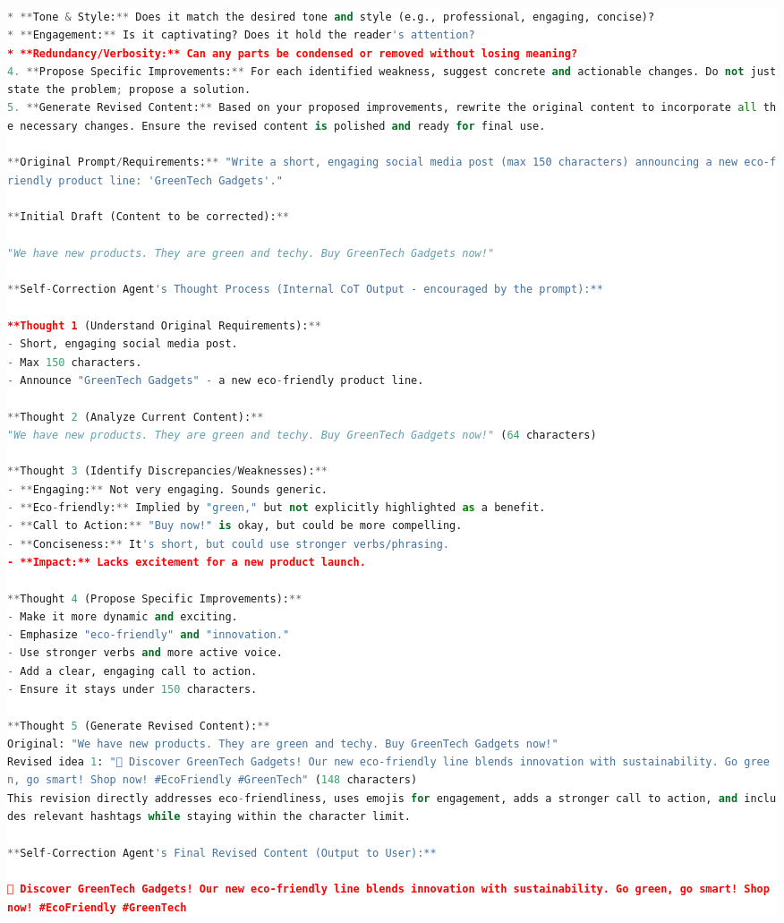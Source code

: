 ```python
* **Tone & Style:** Does it match the desired tone and style (e.g., professional, engaging, concise)?
* **Engagement:** Is it captivating? Does it hold the reader's attention?
* **Redundancy/Verbosity:** Can any parts be condensed or removed without losing meaning?
4. **Propose Specific Improvements:** For each identified weakness, suggest concrete and actionable changes. Do not just state the problem; propose a solution.
5. **Generate Revised Content:** Based on your proposed improvements, rewrite the original content to incorporate all the necessary changes. Ensure the revised content is polished and ready for final use.

**Original Prompt/Requirements:** "Write a short, engaging social media post (max 150 characters) announcing a new eco-friendly product line: 'GreenTech Gadgets'."

**Initial Draft (Content to be corrected):**

"We have new products. They are green and techy. Buy GreenTech Gadgets now!"

**Self-Correction Agent's Thought Process (Internal CoT Output - encouraged by the prompt):**

**Thought 1 (Understand Original Requirements):**
- Short, engaging social media post.
- Max 150 characters.
- Announce "GreenTech Gadgets" - a new eco-friendly product line.

**Thought 2 (Analyze Current Content):**
"We have new products. They are green and techy. Buy GreenTech Gadgets now!" (64 characters)

**Thought 3 (Identify Discrepancies/Weaknesses):**
- **Engaging:** Not very engaging. Sounds generic.
- **Eco-friendly:** Implied by "green," but not explicitly highlighted as a benefit.
- **Call to Action:** "Buy now!" is okay, but could be more compelling.
- **Conciseness:** It's short, but could use stronger verbs/phrasing.
- **Impact:** Lacks excitement for a new product launch.

**Thought 4 (Propose Specific Improvements):**
- Make it more dynamic and exciting.
- Emphasize "eco-friendly" and "innovation."
- Use stronger verbs and more active voice.
- Add a clear, engaging call to action.
- Ensure it stays under 150 characters.

**Thought 5 (Generate Revised Content):**
Original: "We have new products. They are green and techy. Buy GreenTech Gadgets now!"
Revised idea 1: "🌱 Discover GreenTech Gadgets! Our new eco-friendly line blends innovation with sustainability. Go green, go smart! Shop now! #EcoFriendly #GreenTech" (148 characters)
This revision directly addresses eco-friendliness, uses emojis for engagement, adds a stronger call to action, and includes relevant hashtags while staying within the character limit.

**Self-Correction Agent's Final Revised Content (Output to User):**

🌱 Discover GreenTech Gadgets! Our new eco-friendly line blends innovation with sustainability. Go green, go smart! Shop now! #EcoFriendly #GreenTech

```
